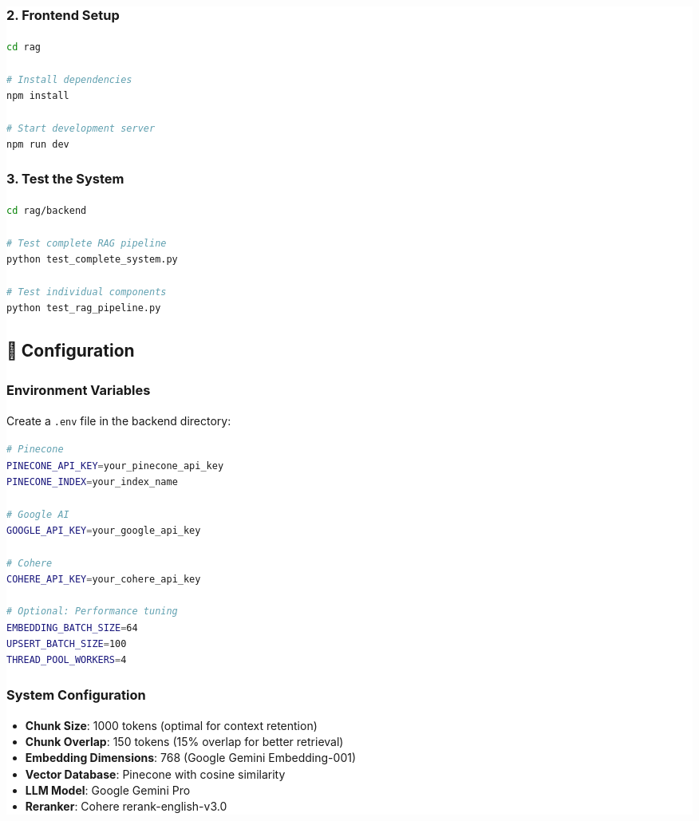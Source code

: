 ### 2. Frontend Setup

```bash
cd rag

# Install dependencies
npm install

# Start development server
npm run dev
```

### 3. Test the System

```bash
cd rag/backend

# Test complete RAG pipeline
python test_complete_system.py

# Test individual components
python test_rag_pipeline.py
```

## 🔧 Configuration

### Environment Variables

Create a `.env` file in the backend directory:

```bash
# Pinecone
PINECONE_API_KEY=your_pinecone_api_key
PINECONE_INDEX=your_index_name

# Google AI
GOOGLE_API_KEY=your_google_api_key

# Cohere
COHERE_API_KEY=your_cohere_api_key

# Optional: Performance tuning
EMBEDDING_BATCH_SIZE=64
UPSERT_BATCH_SIZE=100
THREAD_POOL_WORKERS=4
```

### System Configuration

- **Chunk Size**: 1000 tokens (optimal for context retention)
- **Chunk Overlap**: 150 tokens (15% overlap for better retrieval)
- **Embedding Dimensions**: 768 (Google Gemini Embedding-001)
- **Vector Database**: Pinecone with cosine similarity
- **LLM Model**: Google Gemini Pro
- **Reranker**: Cohere rerank-english-v3.0
